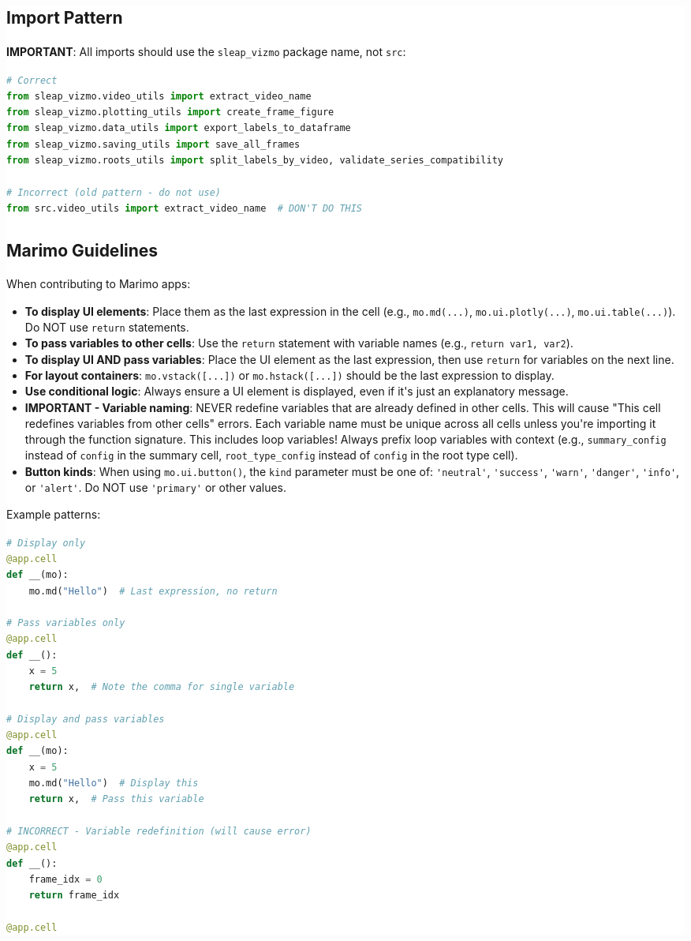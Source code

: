 ## Import Pattern

**IMPORTANT**: All imports should use the `sleap_vizmo` package name, not `src`:

```python
# Correct
from sleap_vizmo.video_utils import extract_video_name
from sleap_vizmo.plotting_utils import create_frame_figure
from sleap_vizmo.data_utils import export_labels_to_dataframe
from sleap_vizmo.saving_utils import save_all_frames
from sleap_vizmo.roots_utils import split_labels_by_video, validate_series_compatibility

# Incorrect (old pattern - do not use)
from src.video_utils import extract_video_name  # DON'T DO THIS
```

## Marimo Guidelines

When contributing to Marimo apps:

- **To display UI elements**: Place them as the last expression in the cell (e.g., `mo.md(...)`, `mo.ui.plotly(...)`, `mo.ui.table(...)`). Do NOT use `return` statements.
- **To pass variables to other cells**: Use the `return` statement with variable names (e.g., `return var1, var2`).
- **To display UI AND pass variables**: Place the UI element as the last expression, then use `return` for variables on the next line.
- **For layout containers**: `mo.vstack([...])` or `mo.hstack([...])` should be the last expression to display.
- **Use conditional logic**: Always ensure a UI element is displayed, even if it's just an explanatory message.
- **IMPORTANT - Variable naming**: NEVER redefine variables that are already defined in other cells. This will cause "This cell redefines variables from other cells" errors. Each variable name must be unique across all cells unless you're importing it through the function signature. This includes loop variables! Always prefix loop variables with context (e.g., `summary_config` instead of `config` in the summary cell, `root_type_config` instead of `config` in the root type cell).
- **Button kinds**: When using `mo.ui.button()`, the `kind` parameter must be one of: `'neutral'`, `'success'`, `'warn'`, `'danger'`, `'info'`, or `'alert'`. Do NOT use `'primary'` or other values.

Example patterns:
```python
# Display only
@app.cell
def __(mo):
    mo.md("Hello")  # Last expression, no return
    
# Pass variables only  
@app.cell
def __():
    x = 5
    return x,  # Note the comma for single variable
    
# Display and pass variables
@app.cell
def __(mo):
    x = 5
    mo.md("Hello")  # Display this
    return x,  # Pass this variable

# INCORRECT - Variable redefinition (will cause error)
@app.cell
def __():
    frame_idx = 0
    return frame_idx

@app.cell 
```